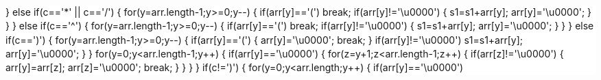 }
else
if(c=='*' || c=='/')
{
for(y=arr.length-1;y>=0;y--)
{
if(arr[y]=='(')
break;
if(arr[y]!='\u0000')
{
s1=s1+arr[y];
arr[y]='\u0000';
}
}
}
else
if(c=='^')
{
for(y=arr.length-1;y>=0;y--)
{
if(arr[y]=='(')
break;
if(arr[y]!='\u0000')
{
s1=s1+arr[y];
arr[y]='\u0000';
}
}
}
else
if(c==')')
{
for(y=arr.length-1;y>=0;y--)
{
if(arr[y]=='(')
{
arr[y]='\u0000';
break;
}
if(arr[y]!='\u0000')
s1=s1+arr[y];
arr[y]='\u0000';
}
}
for(y=0;y<arr.length-1;y++)
{
if(arr[y]=='\u0000')
{
for(z=y+1;z<arr.length-1;z++)
{
if(arr[z]!='\u0000')
{
arr[y]=arr[z];
arr[z]='\u0000';
break;
}
}
}
}
if(c!=')')
{
for(y=0;y<arr.length;y++)
{
if(arr[y]=='\u0000')